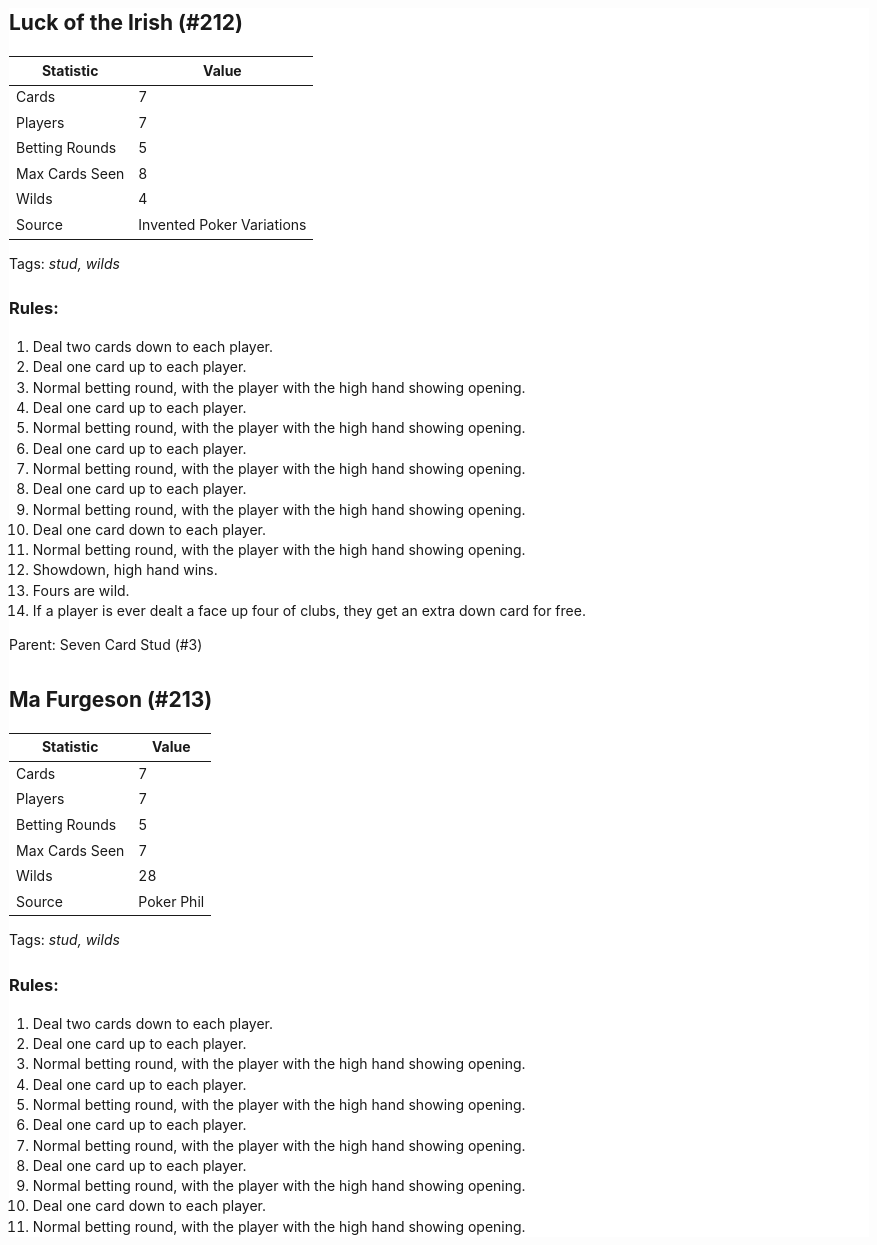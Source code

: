 
## Luck of the Irish (#212)

|Statistic|Value|
|---------|-----|
|Cards|7|
|Players|7|
|Betting Rounds|5|
|Max Cards Seen|8|
|Wilds|4|
|Source|Invented Poker Variations|
Tags: *stud, wilds*
### Rules:
1. Deal two cards down to each player.
2. Deal one card up to each player.
3. Normal betting round, with the player with the high hand showing opening.
4. Deal one card up to each player.
5. Normal betting round, with the player with the high hand showing opening.
6. Deal one card up to each player.
7. Normal betting round, with the player with the high hand showing opening.
8. Deal one card up to each player.
9. Normal betting round, with the player with the high hand showing opening.
10. Deal one card down to each player.
11. Normal betting round, with the player with the high hand showing opening.
12. Showdown, high hand wins.
13. Fours are wild.
14. If a player is ever dealt a face up four of clubs, they get an extra down card for free.

Parent: Seven Card Stud (#3)


## Ma Furgeson (#213)

|Statistic|Value|
|---------|-----|
|Cards|7|
|Players|7|
|Betting Rounds|5|
|Max Cards Seen|7|
|Wilds|28|
|Source|Poker Phil|
Tags: *stud, wilds*
### Rules:
1. Deal two cards down to each player.
2. Deal one card up to each player.
3. Normal betting round, with the player with the high hand showing opening.
4. Deal one card up to each player.
5. Normal betting round, with the player with the high hand showing opening.
6. Deal one card up to each player.
7. Normal betting round, with the player with the high hand showing opening.
8. Deal one card up to each player.
9. Normal betting round, with the player with the high hand showing opening.
10. Deal one card down to each player.
11. Normal betting round, with the player with the high hand showing opening.